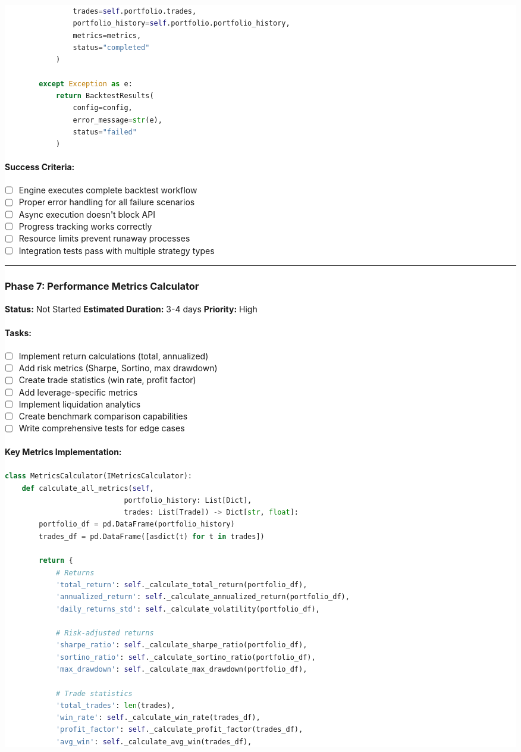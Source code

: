 ```python
                trades=self.portfolio.trades,
                portfolio_history=self.portfolio.portfolio_history,
                metrics=metrics,
                status="completed"
            )

        except Exception as e:
            return BacktestResults(
                config=config,
                error_message=str(e),
                status="failed"
            )
```

#### Success Criteria:
- [ ] Engine executes complete backtest workflow
- [ ] Proper error handling for all failure scenarios
- [ ] Async execution doesn't block API
- [ ] Progress tracking works correctly
- [ ] Resource limits prevent runaway processes
- [ ] Integration tests pass with multiple strategy types

---

### Phase 7: Performance Metrics Calculator
**Status:** Not Started
**Estimated Duration:** 3-4 days
**Priority:** High

#### Tasks:
- [ ] Implement return calculations (total, annualized)
- [ ] Add risk metrics (Sharpe, Sortino, max drawdown)
- [ ] Create trade statistics (win rate, profit factor)
- [ ] Add leverage-specific metrics
- [ ] Implement liquidation analytics
- [ ] Create benchmark comparison capabilities
- [ ] Write comprehensive tests for edge cases

#### Key Metrics Implementation:
```python
class MetricsCalculator(IMetricsCalculator):
    def calculate_all_metrics(self,
                            portfolio_history: List[Dict],
                            trades: List[Trade]) -> Dict[str, float]:
        portfolio_df = pd.DataFrame(portfolio_history)
        trades_df = pd.DataFrame([asdict(t) for t in trades])

        return {
            # Returns
            'total_return': self._calculate_total_return(portfolio_df),
            'annualized_return': self._calculate_annualized_return(portfolio_df),
            'daily_returns_std': self._calculate_volatility(portfolio_df),

            # Risk-adjusted returns
            'sharpe_ratio': self._calculate_sharpe_ratio(portfolio_df),
            'sortino_ratio': self._calculate_sortino_ratio(portfolio_df),
            'max_drawdown': self._calculate_max_drawdown(portfolio_df),

            # Trade statistics
            'total_trades': len(trades),
            'win_rate': self._calculate_win_rate(trades_df),
            'profit_factor': self._calculate_profit_factor(trades_df),
            'avg_win': self._calculate_avg_win(trades_df),
```